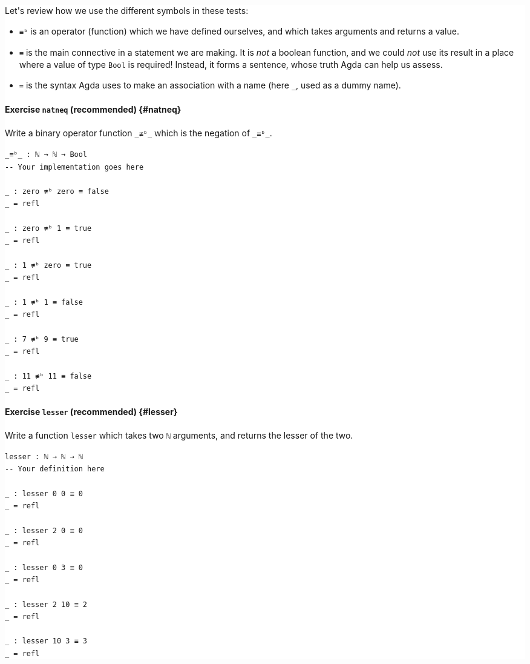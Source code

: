 Let's review how we use the different symbols in these tests:

 - `≡ᵇ` is an operator (function) which we have defined ourselves, and
   which takes arguments and returns a value.

 - `≡` is the main connective in a statement we are making.  It is
   *not* a boolean function, and we could *not* use its result in a
   place where a value of type `Bool` is required!  Instead, it forms a
   sentence, whose truth Agda can help us assess.

 - `=` is the syntax Agda uses to make an association with a name
   (here `_`, used as a dummy name).

#### Exercise `natneq` (recommended) {#natneq}

Write a binary operator function `_≢ᵇ_` which is the negation of `_≡ᵇ_`.

    _≡ᵇ_ : ℕ → ℕ → Bool
    -- Your implementation goes here
    
    _ : zero ≢ᵇ zero ≡ false
    _ = refl
    
    _ : zero ≢ᵇ 1 ≡ true
    _ = refl
    
    _ : 1 ≢ᵇ zero ≡ true
    _ = refl
    
    _ : 1 ≢ᵇ 1 ≡ false
    _ = refl
    
    _ : 7 ≢ᵇ 9 ≡ true
    _ = refl
    
    _ : 11 ≢ᵇ 11 ≡ false
    _ = refl

#### Exercise `lesser` (recommended) {#lesser}

Write a function `lesser` which takes two `ℕ` arguments, and returns
the lesser of the two.

    lesser : ℕ → ℕ → ℕ
    -- Your definition here

    _ : lesser 0 0 ≡ 0
    _ = refl

    _ : lesser 2 0 ≡ 0
    _ = refl

    _ : lesser 0 3 ≡ 0
    _ = refl

    _ : lesser 2 10 ≡ 2
    _ = refl

    _ : lesser 10 3 ≡ 3
    _ = refl
